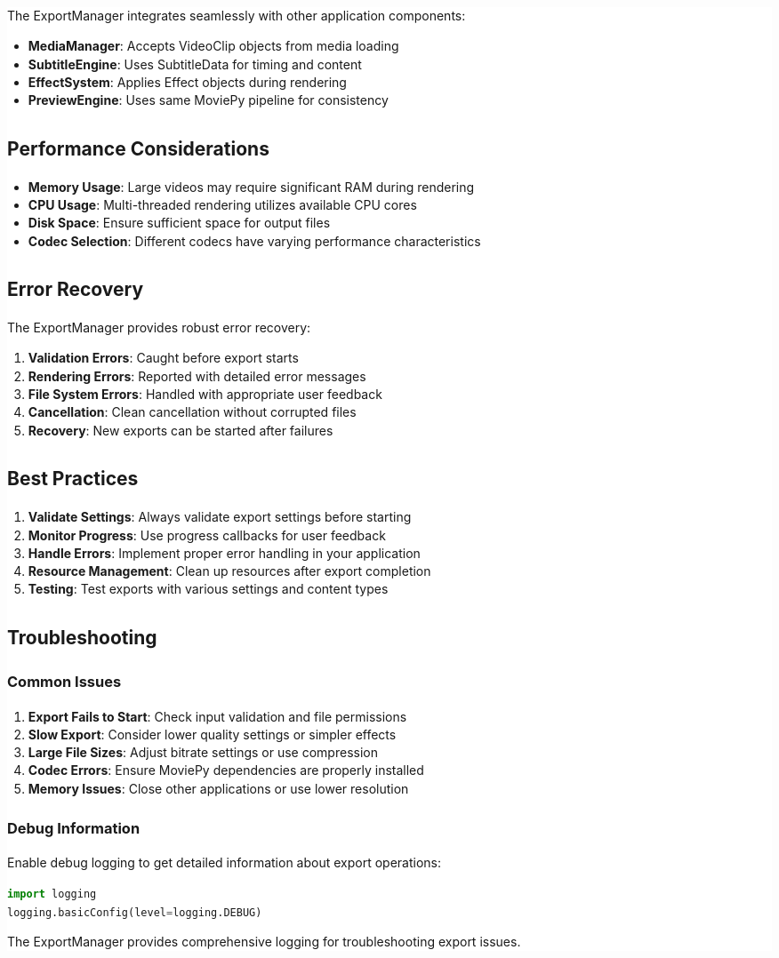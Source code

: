 The ExportManager integrates seamlessly with other application components:

- **MediaManager**: Accepts VideoClip objects from media loading
- **SubtitleEngine**: Uses SubtitleData for timing and content
- **EffectSystem**: Applies Effect objects during rendering
- **PreviewEngine**: Uses same MoviePy pipeline for consistency

## Performance Considerations

- **Memory Usage**: Large videos may require significant RAM during rendering
- **CPU Usage**: Multi-threaded rendering utilizes available CPU cores
- **Disk Space**: Ensure sufficient space for output files
- **Codec Selection**: Different codecs have varying performance characteristics

## Error Recovery

The ExportManager provides robust error recovery:

1. **Validation Errors**: Caught before export starts
2. **Rendering Errors**: Reported with detailed error messages
3. **File System Errors**: Handled with appropriate user feedback
4. **Cancellation**: Clean cancellation without corrupted files
5. **Recovery**: New exports can be started after failures

## Best Practices

1. **Validate Settings**: Always validate export settings before starting
2. **Monitor Progress**: Use progress callbacks for user feedback
3. **Handle Errors**: Implement proper error handling in your application
4. **Resource Management**: Clean up resources after export completion
5. **Testing**: Test exports with various settings and content types

## Troubleshooting

### Common Issues

1. **Export Fails to Start**: Check input validation and file permissions
2. **Slow Export**: Consider lower quality settings or simpler effects
3. **Large File Sizes**: Adjust bitrate settings or use compression
4. **Codec Errors**: Ensure MoviePy dependencies are properly installed
5. **Memory Issues**: Close other applications or use lower resolution

### Debug Information

Enable debug logging to get detailed information about export operations:

```python
import logging
logging.basicConfig(level=logging.DEBUG)
```

The ExportManager provides comprehensive logging for troubleshooting export issues.

